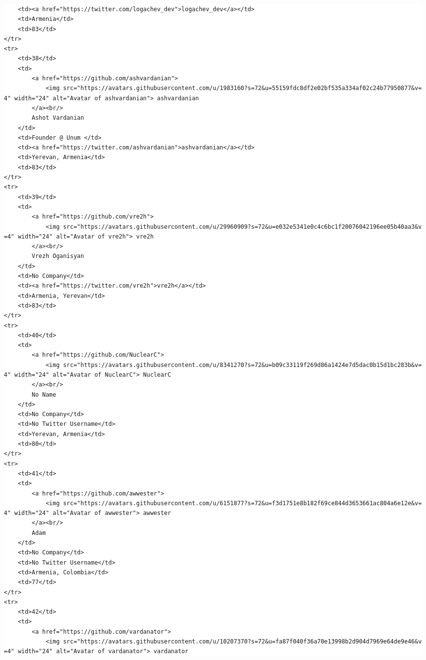 		<td><a href="https://twitter.com/logachev_dev">logachev_dev</a></td>
		<td>Armenia</td>
		<td>83</td>
	</tr>
	<tr>
		<td>38</td>
		<td>
			<a href="https://github.com/ashvardanian">
				<img src="https://avatars.githubusercontent.com/u/1983160?s=72&u=55159fdc8df2e02bf535a334af02c24b77950877&v=4" width="24" alt="Avatar of ashvardanian"> ashvardanian
			</a><br/>
			Ashot Vardanian
		</td>
		<td>Founder @ Unum </td>
		<td><a href="https://twitter.com/ashvardanian">ashvardanian</a></td>
		<td>Yerevan, Armenia</td>
		<td>83</td>
	</tr>
	<tr>
		<td>39</td>
		<td>
			<a href="https://github.com/vre2h">
				<img src="https://avatars.githubusercontent.com/u/29960909?s=72&u=e032e5341e0c4c6bc1f20076042196ee05b40aa3&v=4" width="24" alt="Avatar of vre2h"> vre2h
			</a><br/>
			Vrezh Oganisyan
		</td>
		<td>No Company</td>
		<td><a href="https://twitter.com/vre2h">vre2h</a></td>
		<td>Armenia, Yerevan</td>
		<td>83</td>
	</tr>
	<tr>
		<td>40</td>
		<td>
			<a href="https://github.com/NuclearC">
				<img src="https://avatars.githubusercontent.com/u/8341270?s=72&u=b09c33119f269d86a1424e7d5dac0b15d1bc283b&v=4" width="24" alt="Avatar of NuclearC"> NuclearC
			</a><br/>
			No Name
		</td>
		<td>No Company</td>
		<td>No Twitter Username</td>
		<td>Yerevan, Armenia</td>
		<td>80</td>
	</tr>
	<tr>
		<td>41</td>
		<td>
			<a href="https://github.com/awwester">
				<img src="https://avatars.githubusercontent.com/u/6151877?s=72&u=f3d1751e8b182f69ce844d3653661ac804a6e12e&v=4" width="24" alt="Avatar of awwester"> awwester
			</a><br/>
			Adam
		</td>
		<td>No Company</td>
		<td>No Twitter Username</td>
		<td>Armenia, Colombia</td>
		<td>77</td>
	</tr>
	<tr>
		<td>42</td>
		<td>
			<a href="https://github.com/vardanator">
				<img src="https://avatars.githubusercontent.com/u/10207370?s=72&u=fa87f040f36a70e13998b2d904d7969e64de9e46&v=4" width="24" alt="Avatar of vardanator"> vardanator